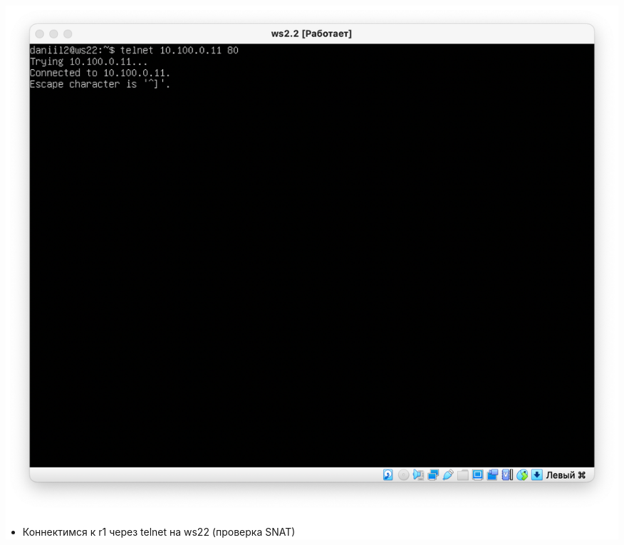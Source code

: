 ![Untitled](DO2_LinuxNetwork-0%204f06c2733feb471caf0edf23da688ab5/Untitled%2059.png)

- Коннектимся к r1 через telnet на ws22 (проверка SNAT)
